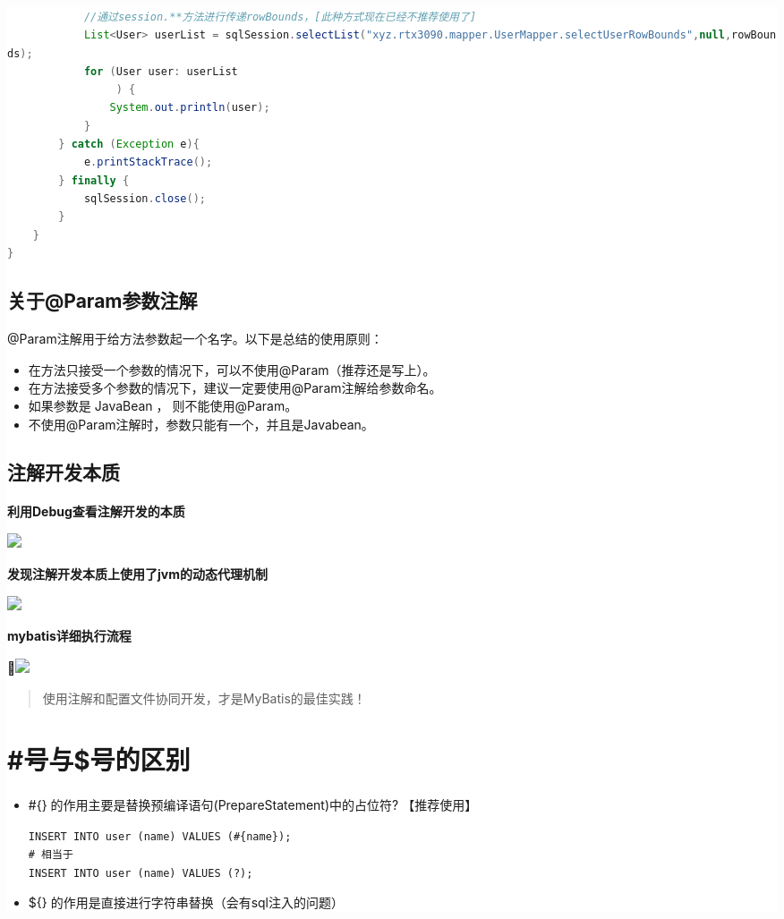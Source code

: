 ~~~java
            //通过session.**方法进行传递rowBounds，[此种方式现在已经不推荐使用了]
            List<User> userList = sqlSession.selectList("xyz.rtx3090.mapper.UserMapper.selectUserRowBounds",null,rowBounds);
            for (User user: userList
                 ) {
                System.out.println(user);
            }
        } catch (Exception e){
            e.printStackTrace();
        } finally {
            sqlSession.close();
        }
    }
}
~~~



## 关于@Param参数注解

@Param注解用于给方法参数起一个名字。以下是总结的使用原则：

+ 在方法只接受一个参数的情况下，可以不使用@Param（推荐还是写上）。
+ 在方法接受多个参数的情况下，建议一定要使用@Param注解给参数命名。
+ 如果参数是 JavaBean ， 则不能使用@Param。
+ 不使用@Param注解时，参数只能有一个，并且是Javabean。

## 注解开发本质

**利用Debug查看注解开发的本质**

![](https://gitee.com/jasonM4A1/pictureHost/raw/master/img/20210518221737.png)

**发现注解开发本质上使用了jvm的动态代理机制**

![](https://gitee.com/jasonM4A1/pictureHost/raw/master/img/20210518221837.png)

**mybatis详细执行流程**

![](https://gitee.com/jasonM4A1/pictureHost/raw/master/img/20210518222130.png)

> 使用注解和配置文件协同开发，才是MyBatis的最佳实践！

# #号与$号的区别

+ #{} 的作用主要是替换预编译语句(PrepareStatement)中的占位符? 【推荐使用】

  ~~~mysql
  INSERT INTO user (name) VALUES (#{name});
  # 相当于
  INSERT INTO user (name) VALUES (?);
  ~~~

+ ${} 的作用是直接进行字符串替换（会有sql注入的问题）
